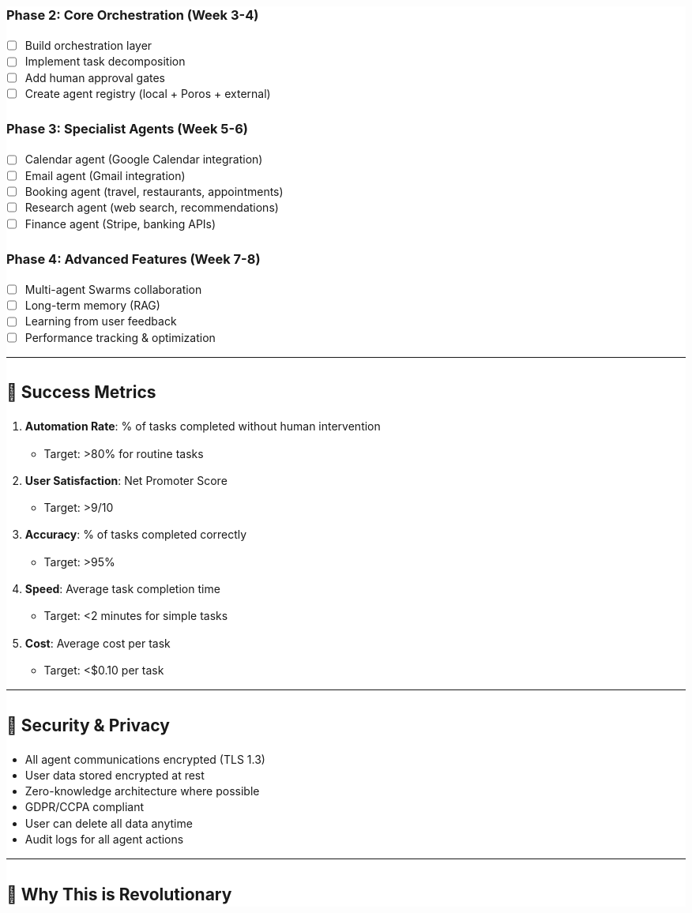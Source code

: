 ### Phase 2: Core Orchestration (Week 3-4)
- [ ] Build orchestration layer
- [ ] Implement task decomposition
- [ ] Add human approval gates
- [ ] Create agent registry (local + Poros + external)

### Phase 3: Specialist Agents (Week 5-6)
- [ ] Calendar agent (Google Calendar integration)
- [ ] Email agent (Gmail integration)
- [ ] Booking agent (travel, restaurants, appointments)
- [ ] Research agent (web search, recommendations)
- [ ] Finance agent (Stripe, banking APIs)

### Phase 4: Advanced Features (Week 7-8)
- [ ] Multi-agent Swarms collaboration
- [ ] Long-term memory (RAG)
- [ ] Learning from user feedback
- [ ] Performance tracking & optimization

---

## 🎯 Success Metrics

1. **Automation Rate**: % of tasks completed without human intervention
   - Target: >80% for routine tasks

2. **User Satisfaction**: Net Promoter Score
   - Target: >9/10

3. **Accuracy**: % of tasks completed correctly
   - Target: >95%

4. **Speed**: Average task completion time
   - Target: <2 minutes for simple tasks

5. **Cost**: Average cost per task
   - Target: <$0.10 per task

---

## 🔐 Security & Privacy

- All agent communications encrypted (TLS 1.3)
- User data stored encrypted at rest
- Zero-knowledge architecture where possible
- GDPR/CCPA compliant
- User can delete all data anytime
- Audit logs for all agent actions

---

## 🚀 Why This is Revolutionary
